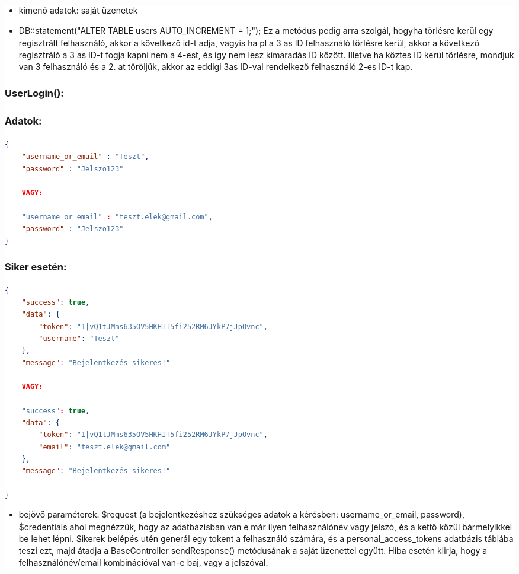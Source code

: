- kimenő adatok: saját üzenetek

- DB::statement("ALTER TABLE users AUTO_INCREMENT = 1;"); 
Ez a metódus pedig arra szolgál, hogyha törlésre kerül egy regisztrált felhasználó, akkor a következő id-t adja, vagyis ha pl  a 3 as ID felhasználó törlésre kerül, akkor a következő regisztráló a 3 as ID-t fogja kapni nem a 4-est, és igy nem lesz kimaradás ID között. Illetve ha köztes ID kerül törlésre, mondjuk van 3 felhasználó és a 2. at töröljük, akkor az eddigi 3as ID-val rendelkező felhasználó 2-es ID-t kap.

### UserLogin():

### Adatok:

```json
{
	"username_or_email" : "Teszt",
	"password" : "Jelszo123"

    VAGY:

    "username_or_email" : "teszt.elek@gmail.com",
	"password" : "Jelszo123"
}
```
### Siker esetén:

```json
{
	"success": true,
	"data": {
		"token": "1|vQ1tJMms635OV5HKHIT5fi252RM6JYkP7jJpOvnc",
		"username": "Teszt"
	},
	"message": "Bejelentkezés sikeres!"

    VAGY:

    "success": true,
	"data": {
		"token": "1|vQ1tJMms635OV5HKHIT5fi252RM6JYkP7jJpOvnc",
		"email": "teszt.elek@gmail.com"
	},
	"message": "Bejelentkezés sikeres!"

}
```

- bejövő paraméterek: $request (a bejelentkezéshez szükséges adatok a kérésben: username_or_email, password), $credentials ahol megnézzük, hogy az adatbázisban van e már ilyen felhasználónév vagy jelszó, és a kettő közül bármelyikkel be lehet lépni. Sikerek belépés utén generál egy tokent a felhasználó számára, és a personal_access_tokens adatbázis táblába teszi ezt, majd átadja a BaseController sendResponse() metódusának a saját üzenettel együtt. Hiba esetén kiirja, hogy a felhasználónév/email kombinációval van-e baj, vagy a jelszóval.
